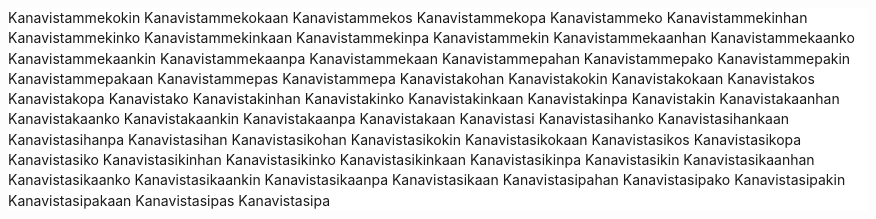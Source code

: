 Kanavistammekokin
Kanavistammekokaan
Kanavistammekos
Kanavistammekopa
Kanavistammeko
Kanavistammekinhan
Kanavistammekinko
Kanavistammekinkaan
Kanavistammekinpa
Kanavistammekin
Kanavistammekaanhan
Kanavistammekaanko
Kanavistammekaankin
Kanavistammekaanpa
Kanavistammekaan
Kanavistammepahan
Kanavistammepako
Kanavistammepakin
Kanavistammepakaan
Kanavistammepas
Kanavistammepa
Kanavistakohan
Kanavistakokin
Kanavistakokaan
Kanavistakos
Kanavistakopa
Kanavistako
Kanavistakinhan
Kanavistakinko
Kanavistakinkaan
Kanavistakinpa
Kanavistakin
Kanavistakaanhan
Kanavistakaanko
Kanavistakaankin
Kanavistakaanpa
Kanavistakaan
Kanavistasi
Kanavistasihanko
Kanavistasihankaan
Kanavistasihanpa
Kanavistasihan
Kanavistasikohan
Kanavistasikokin
Kanavistasikokaan
Kanavistasikos
Kanavistasikopa
Kanavistasiko
Kanavistasikinhan
Kanavistasikinko
Kanavistasikinkaan
Kanavistasikinpa
Kanavistasikin
Kanavistasikaanhan
Kanavistasikaanko
Kanavistasikaankin
Kanavistasikaanpa
Kanavistasikaan
Kanavistasipahan
Kanavistasipako
Kanavistasipakin
Kanavistasipakaan
Kanavistasipas
Kanavistasipa